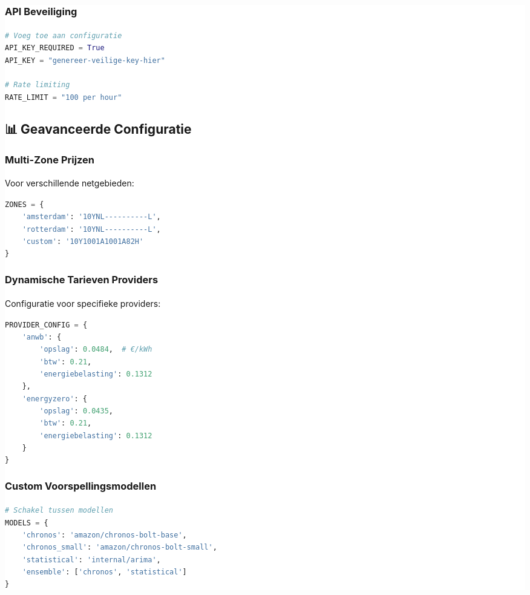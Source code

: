 ### API Beveiliging

```python
# Voeg toe aan configuratie
API_KEY_REQUIRED = True
API_KEY = "genereer-veilige-key-hier"

# Rate limiting
RATE_LIMIT = "100 per hour"
```

## 📊 Geavanceerde Configuratie

### Multi-Zone Prijzen

Voor verschillende netgebieden:

```python
ZONES = {
    'amsterdam': '10YNL----------L',
    'rotterdam': '10YNL----------L',
    'custom': '10Y1001A1001A82H'
}
```

### Dynamische Tarieven Providers

Configuratie voor specifieke providers:

```python
PROVIDER_CONFIG = {
    'anwb': {
        'opslag': 0.0484,  # €/kWh
        'btw': 0.21,
        'energiebelasting': 0.1312
    },
    'energyzero': {
        'opslag': 0.0435,
        'btw': 0.21,
        'energiebelasting': 0.1312
    }
}
```

### Custom Voorspellingsmodellen

```python
# Schakel tussen modellen
MODELS = {
    'chronos': 'amazon/chronos-bolt-base',
    'chronos_small': 'amazon/chronos-bolt-small',
    'statistical': 'internal/arima',
    'ensemble': ['chronos', 'statistical']
}
```
